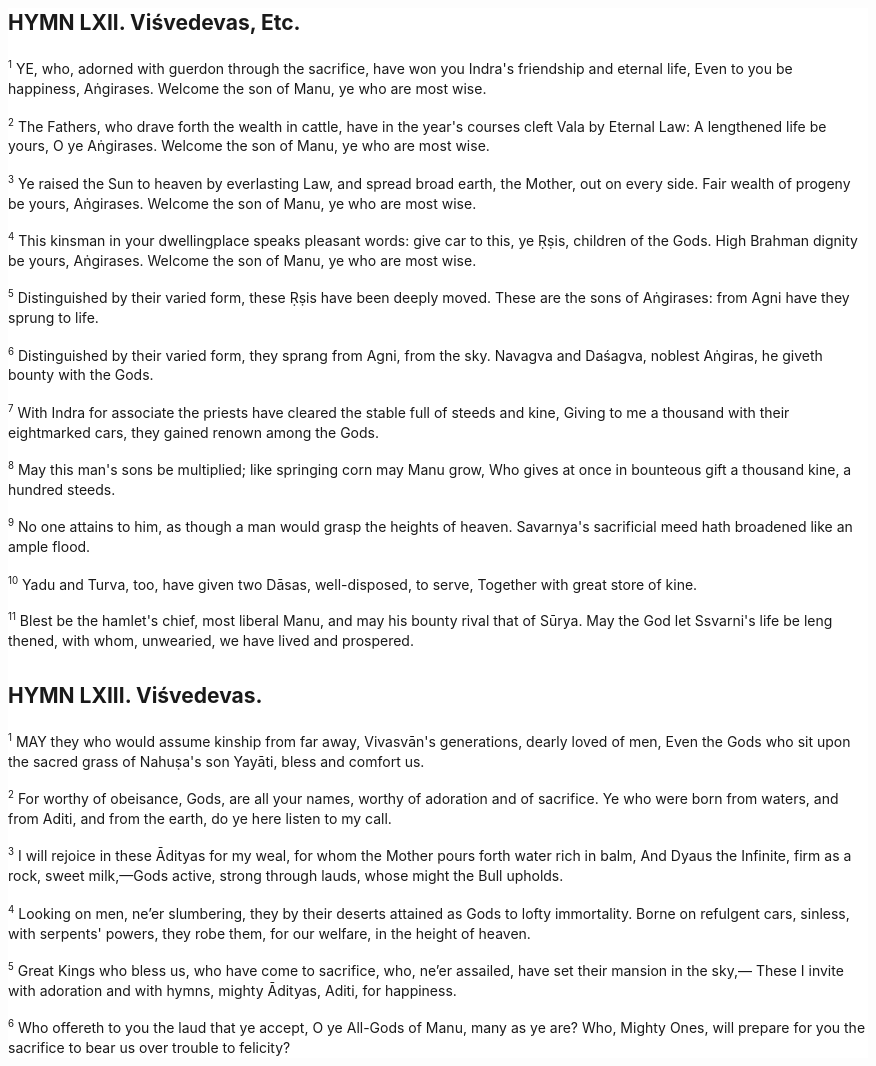 <span id="h62"></span>

## HYMN LXII. Viśvedevas, Etc.

<p id="v1"><sup><small>1</small></sup>  YE, who, adorned with guerdon through the sacrifice, have won you Indra's friendship and eternal life,
Even to you be happiness, Aṅgirases. Welcome the son of Manu, ye who are most wise.
<p id="v2"><sup><small>2</small></sup>  The Fathers, who drave forth the wealth in cattle, have in the year's courses cleft Vala by Eternal Law:
A lengthened life be yours, O ye Aṅgirases. Welcome the son of Manu, ye who are most wise.
<p id="v3"><sup><small>3</small></sup>  Ye raised the Sun to heaven by everlasting Law, and spread broad earth, the Mother, out on every side.
Fair wealth of progeny be yours, Aṅgirases. Welcome the son of Manu, ye who are most wise.
<p id="v4"><sup><small>4</small></sup>  This kinsman in your dwellingplace speaks pleasant words: give car to this, ye Ṛṣis, children of the Gods.
High Brahman dignity be yours, Aṅgirases. Welcome the son of Manu, ye who are most wise.
<p id="v5"><sup><small>5</small></sup>  Distinguished by their varied form, these Ṛṣis have been deeply moved.
These are the sons of Aṅgirases: from Agni have they sprung to life.
<p id="v6"><sup><small>6</small></sup>  Distinguished by their varied form, they sprang from Agni, from the sky.
Navagva and Daśagva, noblest Aṅgiras, he giveth bounty with the Gods.
<p id="v7"><sup><small>7</small></sup>  With Indra for associate the priests have cleared the stable full of steeds and kine,
Giving to me a thousand with their eightmarked cars, they gained renown among the Gods.
<p id="v8"><sup><small>8</small></sup>  May this man's sons be multiplied; like springing corn may Manu grow,
Who gives at once in bounteous gift a thousand kine, a hundred steeds.
<p id="v9"><sup><small>9</small></sup>  No one attains to him, as though a man would grasp the heights of heaven.
Savarnya's sacrificial meed hath broadened like an ample flood.
<p id="v10"><sup><small>10</small></sup>  Yadu and Turva, too, have given two Dāsas, well-disposed, to serve,
Together with great store of kine.
<p id="v11"><sup><small>11</small></sup>  Blest be the hamlet's chief, most liberal Manu, and may his bounty rival that of Sūrya.
May the God let Ssvarni's life be leng
thened, with whom, unwearied, we have lived and prospered.

<span id="h63"></span>

## HYMN LXIII. Viśvedevas.

<p id="v1"><sup><small>1</small></sup>  MAY they who would assume kinship from far away, Vivasvān's generations, dearly loved of men,
Even the Gods who sit upon the sacred grass of Nahuṣa's son Yayāti, bless and comfort us.
<p id="v2"><sup><small>2</small></sup>  For worthy of obeisance, Gods, are all your names, worthy of adoration and of sacrifice.
Ye who were born from waters, and from Aditi, and from the earth, do ye here listen to my call.
<p id="v3"><sup><small>3</small></sup>  I will rejoice in these Ādityas for my weal, for whom the Mother pours forth water rich in balm,
And Dyaus the Infinite, firm as a rock, sweet milk,—Gods active, strong through lauds, whose might the Bull upholds.
<p id="v4"><sup><small>4</small></sup>  Looking on men, ne’er slumbering, they by their deserts attained as Gods to lofty immortality.
Borne on refulgent cars, sinless, with serpents' powers, they robe them, for our welfare, in the height of heaven.
<p id="v5"><sup><small>5</small></sup>  Great Kings who bless us, who have come to sacrifice, who, ne’er assailed, have set their mansion in the sky,—
These I invite with adoration and with hymns, mighty Ādityas, Aditi, for happiness.
<p id="v6"><sup><small>6</small></sup>  Who offereth to you the laud that ye accept, O ye All-Gods of Manu, many as ye are?
Who, Mighty Ones, will prepare for you the sacrifice to bear us over trouble to felicity?
